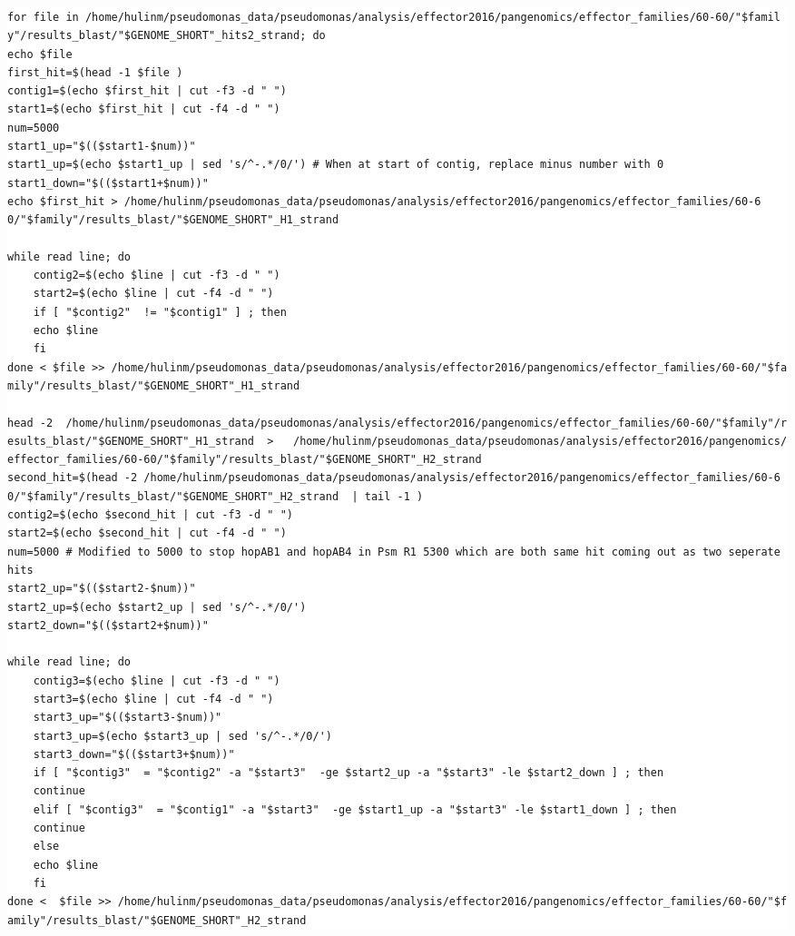 
    for file in /home/hulinm/pseudomonas_data/pseudomonas/analysis/effector2016/pangenomics/effector_families/60-60/"$family"/results_blast/"$GENOME_SHORT"_hits2_strand; do
    echo $file
    first_hit=$(head -1 $file )
    contig1=$(echo $first_hit | cut -f3 -d " ")
    start1=$(echo $first_hit | cut -f4 -d " ")
    num=5000
    start1_up="$(($start1-$num))" 
    start1_up=$(echo $start1_up | sed 's/^-.*/0/') # When at start of contig, replace minus number with 0
    start1_down="$(($start1+$num))" 
    echo $first_hit > /home/hulinm/pseudomonas_data/pseudomonas/analysis/effector2016/pangenomics/effector_families/60-60/"$family"/results_blast/"$GENOME_SHORT"_H1_strand

    while read line; do
        contig2=$(echo $line | cut -f3 -d " ")
        start2=$(echo $line | cut -f4 -d " ")
        if [ "$contig2"  != "$contig1" ] ; then
        echo $line
        fi
    done < $file >> /home/hulinm/pseudomonas_data/pseudomonas/analysis/effector2016/pangenomics/effector_families/60-60/"$family"/results_blast/"$GENOME_SHORT"_H1_strand

    head -2  /home/hulinm/pseudomonas_data/pseudomonas/analysis/effector2016/pangenomics/effector_families/60-60/"$family"/results_blast/"$GENOME_SHORT"_H1_strand  >   /home/hulinm/pseudomonas_data/pseudomonas/analysis/effector2016/pangenomics/effector_families/60-60/"$family"/results_blast/"$GENOME_SHORT"_H2_strand
    second_hit=$(head -2 /home/hulinm/pseudomonas_data/pseudomonas/analysis/effector2016/pangenomics/effector_families/60-60/"$family"/results_blast/"$GENOME_SHORT"_H2_strand  | tail -1 )
    contig2=$(echo $second_hit | cut -f3 -d " ")
    start2=$(echo $second_hit | cut -f4 -d " ")
    num=5000 # Modified to 5000 to stop hopAB1 and hopAB4 in Psm R1 5300 which are both same hit coming out as two seperate hits 
    start2_up="$(($start2-$num))" 
    start2_up=$(echo $start2_up | sed 's/^-.*/0/')
    start2_down="$(($start2+$num))" 

    while read line; do  
        contig3=$(echo $line | cut -f3 -d " ")
        start3=$(echo $line | cut -f4 -d " ")
        start3_up="$(($start3-$num))"
        start3_up=$(echo $start3_up | sed 's/^-.*/0/')
        start3_down="$(($start3+$num))" 
        if [ "$contig3"  = "$contig2" -a "$start3"  -ge $start2_up -a "$start3" -le $start2_down ] ; then
        continue
        elif [ "$contig3"  = "$contig1" -a "$start3"  -ge $start1_up -a "$start3" -le $start1_down ] ; then
        continue
        else 
        echo $line
        fi
    done <  $file >> /home/hulinm/pseudomonas_data/pseudomonas/analysis/effector2016/pangenomics/effector_families/60-60/"$family"/results_blast/"$GENOME_SHORT"_H2_strand 
